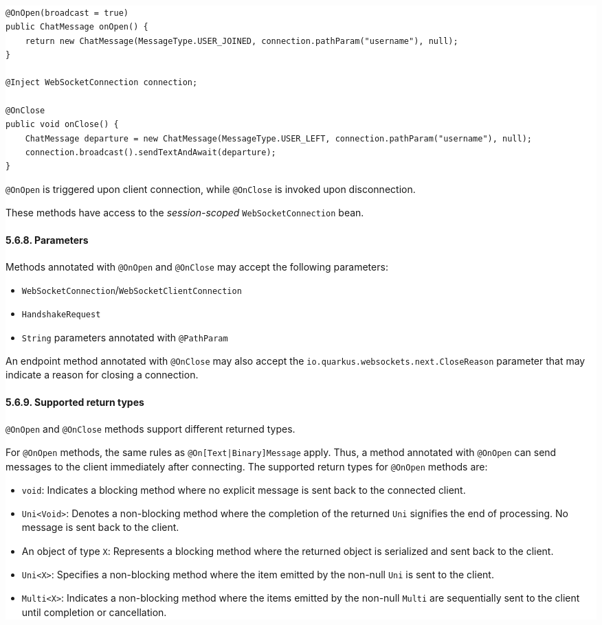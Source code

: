 ```
@OnOpen(broadcast = true)
public ChatMessage onOpen() {
    return new ChatMessage(MessageType.USER_JOINED, connection.pathParam("username"), null);
}

@Inject WebSocketConnection connection;

@OnClose
public void onClose() {
    ChatMessage departure = new ChatMessage(MessageType.USER_LEFT, connection.pathParam("username"), null);
    connection.broadcast().sendTextAndAwait(departure);
}
```


`@OnOpen` is triggered upon client connection, while `@OnClose` is invoked upon disconnection.

These methods have access to the _session-scoped_ `WebSocketConnection` bean.

#### [](#parameters)5.6.8. Parameters

Methods annotated with `@OnOpen` and `@OnClose` may accept the following parameters:

*   `WebSocketConnection`/`WebSocketClientConnection`

*   `HandshakeRequest`

*   `String` parameters annotated with `@PathParam`


An endpoint method annotated with `@OnClose` may also accept the `io.quarkus.websockets.next.CloseReason` parameter that may indicate a reason for closing a connection.

#### [](#supported-return-types-2)5.6.9. Supported return types

`@OnOpen` and `@OnClose` methods support different returned types.

For `@OnOpen` methods, the same rules as `@On[Text|Binary]Message` apply. Thus, a method annotated with `@OnOpen` can send messages to the client immediately after connecting. The supported return types for `@OnOpen` methods are:

*   `void`: Indicates a blocking method where no explicit message is sent back to the connected client.

*   `Uni<Void>`: Denotes a non-blocking method where the completion of the returned `Uni` signifies the end of processing. No message is sent back to the client.

*   An object of type `X`: Represents a blocking method where the returned object is serialized and sent back to the client.

*   `Uni<X>`: Specifies a non-blocking method where the item emitted by the non-null `Uni` is sent to the client.

*   `Multi<X>`: Indicates a non-blocking method where the items emitted by the non-null `Multi` are sequentially sent to the client until completion or cancellation.
